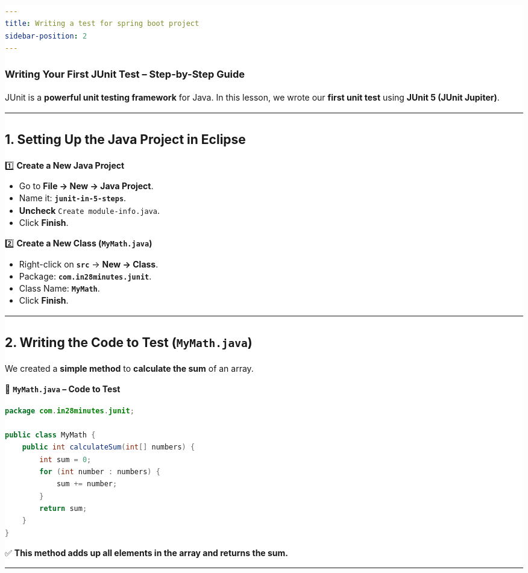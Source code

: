```yaml
---
title: Writing a test for spring boot project
sidebar-position: 2
---
```


### **Writing Your First JUnit Test – Step-by-Step Guide**

JUnit is a **powerful unit testing framework** for Java. In this lesson, we
wrote our **first unit test** using **JUnit 5 (JUnit Jupiter)**.

---

## **1. Setting Up the Java Project in Eclipse**

1️⃣ **Create a New Java Project**

- Go to **File → New → Java Project**.
- Name it: **`junit-in-5-steps`**.
- **Uncheck** `Create module-info.java`.
- Click **Finish**.

2️⃣ **Create a New Class (`MyMath.java`)**

- Right-click on **`src`** → **New → Class**.
- Package: **`com.in28minutes.junit`**.
- Class Name: **`MyMath`**.
- Click **Finish**.

---

## **2. Writing the Code to Test (`MyMath.java`)**

We created a **simple method** to **calculate the sum** of an array.

📌 **`MyMath.java` – Code to Test**

```java
package com.in28minutes.junit;

public class MyMath {
    public int calculateSum(int[] numbers) {
        int sum = 0;
        for (int number : numbers) {
            sum += number;
        }
        return sum;
    }
}
```

✅ **This method adds up all elements in the array and returns the sum.**

---
